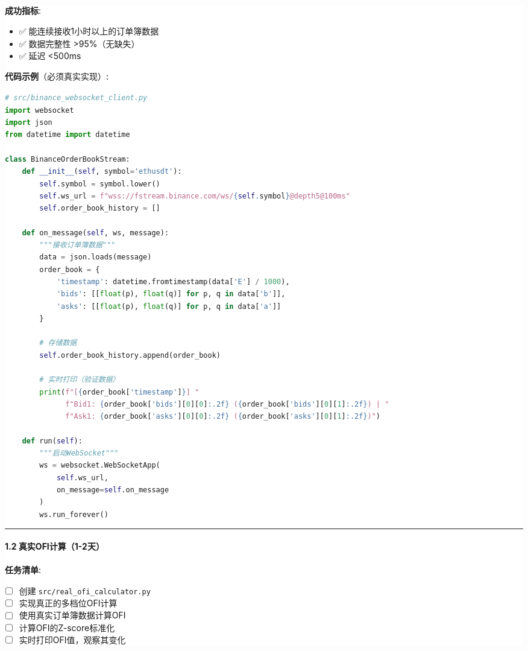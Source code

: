 **成功指标**:
- ✅ 能连续接收1小时以上的订单簿数据
- ✅ 数据完整性 >95%（无缺失）
- ✅ 延迟 <500ms

**代码示例**（必须真实实现）:
```python
# src/binance_websocket_client.py
import websocket
import json
from datetime import datetime

class BinanceOrderBookStream:
    def __init__(self, symbol='ethusdt'):
        self.symbol = symbol.lower()
        self.ws_url = f"wss://fstream.binance.com/ws/{self.symbol}@depth5@100ms"
        self.order_book_history = []
    
    def on_message(self, ws, message):
        """接收订单簿数据"""
        data = json.loads(message)
        order_book = {
            'timestamp': datetime.fromtimestamp(data['E'] / 1000),
            'bids': [[float(p), float(q)] for p, q in data['b']],
            'asks': [[float(p), float(q)] for p, q in data['a']]
        }
        
        # 存储数据
        self.order_book_history.append(order_book)
        
        # 实时打印（验证数据）
        print(f"[{order_book['timestamp']}] "
              f"Bid1: {order_book['bids'][0][0]:.2f} ({order_book['bids'][0][1]:.2f}) | "
              f"Ask1: {order_book['asks'][0][0]:.2f} ({order_book['asks'][0][1]:.2f})")
    
    def run(self):
        """启动WebSocket"""
        ws = websocket.WebSocketApp(
            self.ws_url,
            on_message=self.on_message
        )
        ws.run_forever()
```

---

#### **1.2 真实OFI计算（1-2天）**

**任务清单**:
- [ ] 创建 `src/real_ofi_calculator.py`
- [ ] 实现真正的多档位OFI计算
- [ ] 使用真实订单簿数据计算OFI
- [ ] 计算OFI的Z-score标准化
- [ ] 实时打印OFI值，观察其变化
